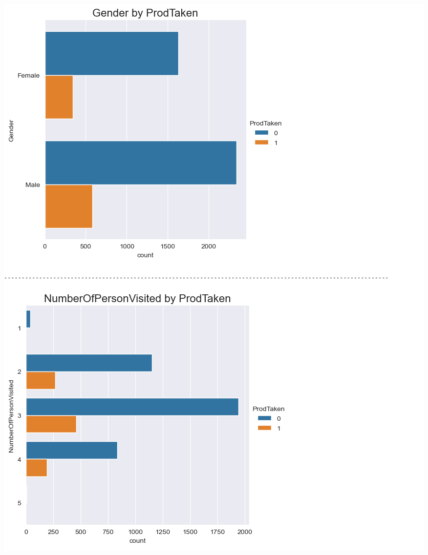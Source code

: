 ![png](output_67_6.png)
    


    --------------------------------------------------------------------------------------------------------------
    


    
![png](output_67_8.png)
    